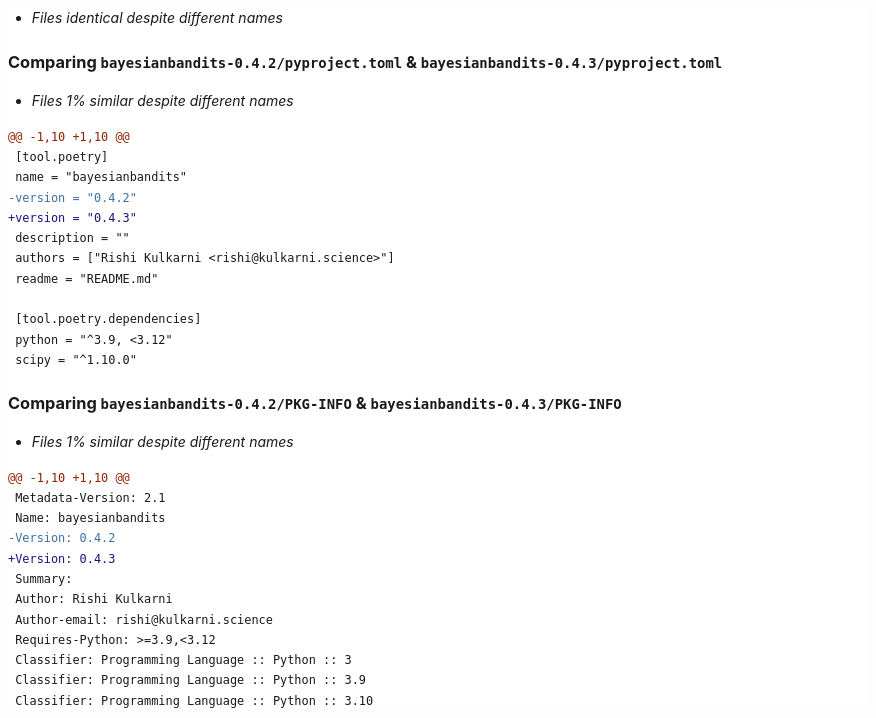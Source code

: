  * *Files identical despite different names*

### Comparing `bayesianbandits-0.4.2/pyproject.toml` & `bayesianbandits-0.4.3/pyproject.toml`

 * *Files 1% similar despite different names*

```diff
@@ -1,10 +1,10 @@
 [tool.poetry]
 name = "bayesianbandits"
-version = "0.4.2"
+version = "0.4.3"
 description = ""
 authors = ["Rishi Kulkarni <rishi@kulkarni.science>"]
 readme = "README.md"
 
 [tool.poetry.dependencies]
 python = "^3.9, <3.12"
 scipy = "^1.10.0"
```

### Comparing `bayesianbandits-0.4.2/PKG-INFO` & `bayesianbandits-0.4.3/PKG-INFO`

 * *Files 1% similar despite different names*

```diff
@@ -1,10 +1,10 @@
 Metadata-Version: 2.1
 Name: bayesianbandits
-Version: 0.4.2
+Version: 0.4.3
 Summary: 
 Author: Rishi Kulkarni
 Author-email: rishi@kulkarni.science
 Requires-Python: >=3.9,<3.12
 Classifier: Programming Language :: Python :: 3
 Classifier: Programming Language :: Python :: 3.9
 Classifier: Programming Language :: Python :: 3.10
```

